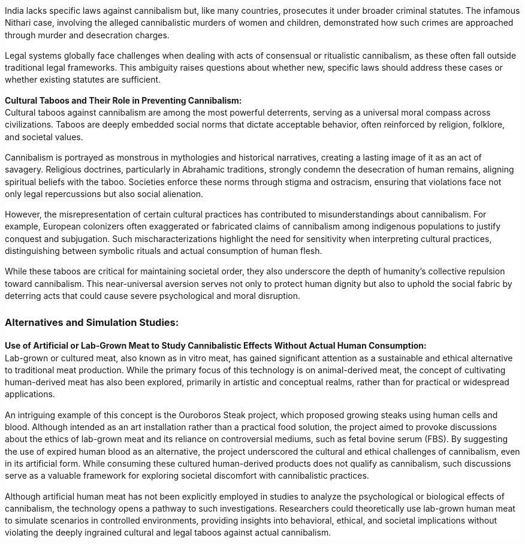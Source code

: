 India lacks specific laws against cannibalism but, like many countries, prosecutes it under broader criminal statutes. The infamous Nithari case, involving the alleged cannibalistic murders of women and children, demonstrated how such crimes are approached through murder and desecration charges.  
  
Legal systems globally face challenges when dealing with acts of consensual or ritualistic cannibalism, as these often fall outside traditional legal frameworks. This ambiguity raises questions about whether new, specific laws should address these cases or whether existing statutes are sufficient.

**Cultural Taboos and Their Role in Preventing Cannibalism:**  
Cultural taboos against cannibalism are among the most powerful deterrents, serving as a universal moral compass across civilizations. Taboos are deeply embedded social norms that dictate acceptable behavior, often reinforced by religion, folklore, and societal values.  
  
Cannibalism is portrayed as monstrous in mythologies and historical narratives, creating a lasting image of it as an act of savagery. Religious doctrines, particularly in Abrahamic traditions, strongly condemn the desecration of human remains, aligning spiritual beliefs with the taboo. Societies enforce these norms through stigma and ostracism, ensuring that violations face not only legal repercussions but also social alienation.  
  
However, the misrepresentation of certain cultural practices has contributed to misunderstandings about cannibalism. For example, European colonizers often exaggerated or fabricated claims of cannibalism among indigenous populations to justify conquest and subjugation. Such mischaracterizations highlight the need for sensitivity when interpreting cultural practices, distinguishing between symbolic rituals and actual consumption of human flesh.  
  
While these taboos are critical for maintaining societal order, they also underscore the depth of humanity’s collective repulsion toward cannibalism. This near-universal aversion serves not only to protect human dignity but also to uphold the social fabric by deterring acts that could cause severe psychological and moral disruption.

### Alternatives and Simulation Studies:

**Use of Artificial or Lab-Grown Meat to Study Cannibalistic Effects Without Actual Human Consumption:**  
Lab-grown or cultured meat, also known as in vitro meat, has gained significant attention as a sustainable and ethical alternative to traditional meat production. While the primary focus of this technology is on animal-derived meat, the concept of cultivating human-derived meat has also been explored, primarily in artistic and conceptual realms, rather than for practical or widespread applications.  
  
An intriguing example of this concept is the Ouroboros Steak project, which proposed growing steaks using human cells and blood. Although intended as an art installation rather than a practical food solution, the project aimed to provoke discussions about the ethics of lab-grown meat and its reliance on controversial mediums, such as fetal bovine serum (FBS). By suggesting the use of expired human blood as an alternative, the project underscored the cultural and ethical challenges of cannibalism, even in its artificial form. While consuming these cultured human-derived products does not qualify as cannibalism, such discussions serve as a valuable framework for exploring societal discomfort with cannibalistic practices.  
  
Although artificial human meat has not been explicitly employed in studies to analyze the psychological or biological effects of cannibalism, the technology opens a pathway to such investigations. Researchers could theoretically use lab-grown human meat to simulate scenarios in controlled environments, providing insights into behavioral, ethical, and societal implications without violating the deeply ingrained cultural and legal taboos against actual cannibalism.
